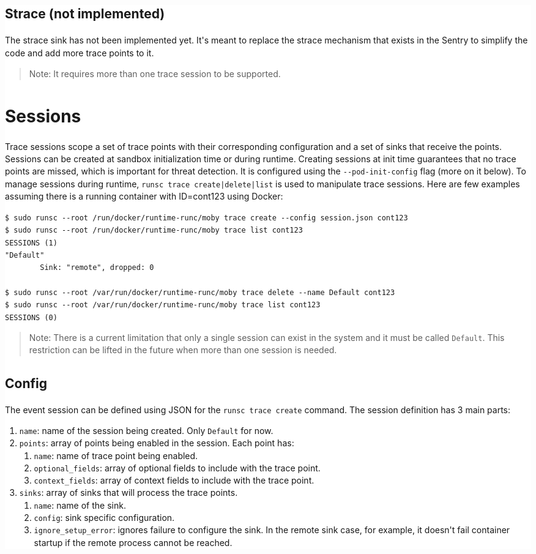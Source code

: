 ## Strace (not implemented)

The strace sink has not been implemented yet. It's meant to replace the strace
mechanism that exists in the Sentry to simplify the code and add more trace
points to it.

> Note: It requires more than one trace session to be supported.

# Sessions

Trace sessions scope a set of trace points with their corresponding configuration
and a set of sinks that receive the points. Sessions can be created at sandbox
initialization time or during runtime. Creating sessions at init time guarantees
that no trace points are missed, which is important for threat detection. It is
configured using the `--pod-init-config` flag (more on it below). To manage
sessions during runtime, `runsc trace create|delete|list` is used to manipulate
trace sessions. Here are few examples assuming there is a running container with
ID=cont123 using Docker:

```shell
$ sudo runsc --root /run/docker/runtime-runc/moby trace create --config session.json cont123
$ sudo runsc --root /run/docker/runtime-runc/moby trace list cont123
SESSIONS (1)
"Default"
        Sink: "remote", dropped: 0

$ sudo runsc --root /var/run/docker/runtime-runc/moby trace delete --name Default cont123
$ sudo runsc --root /var/run/docker/runtime-runc/moby trace list cont123
SESSIONS (0)
```

> Note: There is a current limitation that only a single session can exist in
> the system and it must be called `Default`. This restriction can be lifted in
> the future when more than one session is needed.

## Config

The event session can be defined using JSON for the `runsc trace create`
command. The session definition has 3 main parts:

1.  `name`: name of the session being created. Only `Default` for now.
1.  `points`: array of points being enabled in the session. Each point has:
    1.  `name`: name of trace point being enabled.
    1.  `optional_fields`: array of optional fields to include with the trace
        point.
    1.  `context_fields`: array of context fields to include with the trace
        point.
1.  `sinks`: array of sinks that will process the trace points.
    1.  `name`: name of the sink.
    1.  `config`: sink specific configuration.
    1.  `ignore_setup_error`: ignores failure to configure the sink. In the
        remote sink case, for example, it doesn't fail container startup if the
        remote process cannot be reached.
